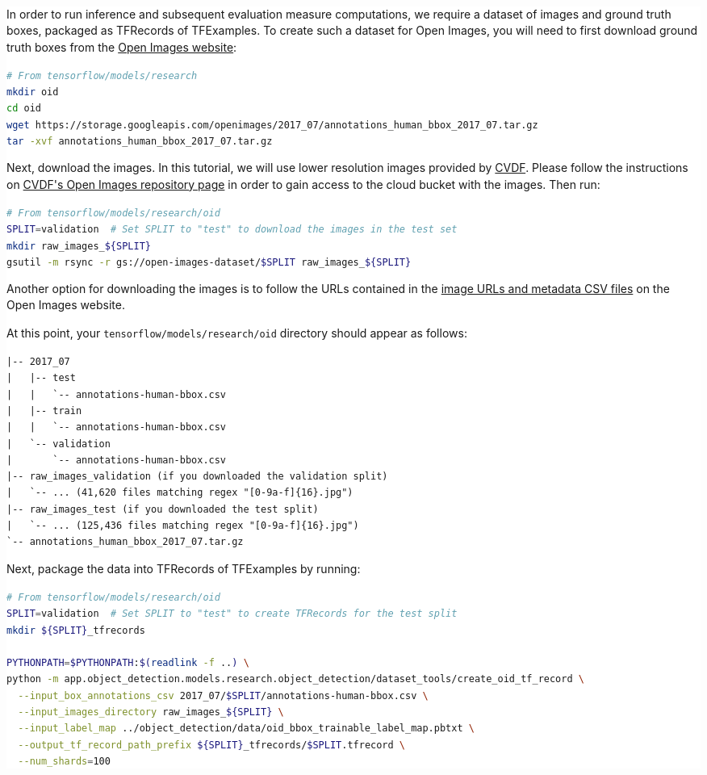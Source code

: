 In order to run inference and subsequent evaluation measure computations, we
require a dataset of images and ground truth boxes, packaged as TFRecords of
TFExamples. To create such a dataset for Open Images, you will need to first
download ground truth boxes from the [Open Images
website](https://github.com/openimages/dataset):

```bash
# From tensorflow/models/research
mkdir oid
cd oid
wget https://storage.googleapis.com/openimages/2017_07/annotations_human_bbox_2017_07.tar.gz
tar -xvf annotations_human_bbox_2017_07.tar.gz
```

Next, download the images. In this tutorial, we will use lower resolution images
provided by [CVDF](http://www.cvdfoundation.org). Please follow the instructions
on [CVDF's Open Images repository
page](https://github.com/cvdfoundation/open-images-dataset) in order to gain
access to the cloud bucket with the images. Then run:

```bash
# From tensorflow/models/research/oid
SPLIT=validation  # Set SPLIT to "test" to download the images in the test set
mkdir raw_images_${SPLIT}
gsutil -m rsync -r gs://open-images-dataset/$SPLIT raw_images_${SPLIT}
```

Another option for downloading the images is to follow the URLs contained in the
[image URLs and metadata CSV
files](https://storage.googleapis.com/openimages/2017_07/images_2017_07.tar.gz)
on the Open Images website.

At this point, your `tensorflow/models/research/oid` directory should appear as
follows:

```lang-none
|-- 2017_07
|   |-- test
|   |   `-- annotations-human-bbox.csv
|   |-- train
|   |   `-- annotations-human-bbox.csv
|   `-- validation
|       `-- annotations-human-bbox.csv
|-- raw_images_validation (if you downloaded the validation split)
|   `-- ... (41,620 files matching regex "[0-9a-f]{16}.jpg")
|-- raw_images_test (if you downloaded the test split)
|   `-- ... (125,436 files matching regex "[0-9a-f]{16}.jpg")
`-- annotations_human_bbox_2017_07.tar.gz
```

Next, package the data into TFRecords of TFExamples by running:

```bash
# From tensorflow/models/research/oid
SPLIT=validation  # Set SPLIT to "test" to create TFRecords for the test split
mkdir ${SPLIT}_tfrecords

PYTHONPATH=$PYTHONPATH:$(readlink -f ..) \
python -m app.object_detection.models.research.object_detection/dataset_tools/create_oid_tf_record \
  --input_box_annotations_csv 2017_07/$SPLIT/annotations-human-bbox.csv \
  --input_images_directory raw_images_${SPLIT} \
  --input_label_map ../object_detection/data/oid_bbox_trainable_label_map.pbtxt \
  --output_tf_record_path_prefix ${SPLIT}_tfrecords/$SPLIT.tfrecord \
  --num_shards=100
```
